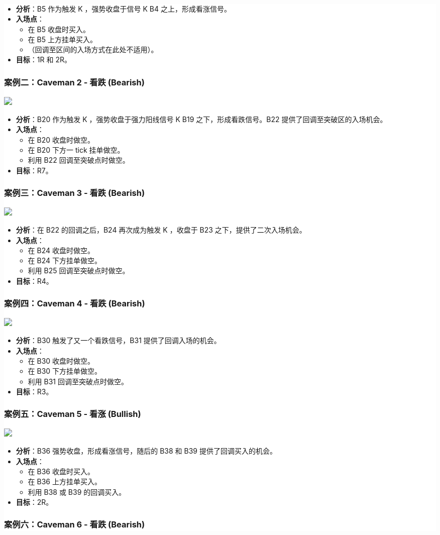 -   **分析**：B5 作为触发 K ，强势收盘于信号 K  B4 之上，形成看涨信号。
-   **入场点**：
    -   在 B5 收盘时买入。
    -   在 B5 上方挂单买入。
    -   （回调至区间的入场方式在此处不适用）。
-   **目标**：1R 和 2R。

### 案例二：Caveman 2 - 看跌 (Bearish)

![](https://img.forecho.com/ywZ0SC.png)

-   **分析**：B20 作为触发 K ，强势收盘于强力阳线信号 K  B19 之下，形成看跌信号。B22 提供了回调至突破区的入场机会。
-   **入场点**：
    -   在 B20 收盘时做空。
    -   在 B20 下方一 tick 挂单做空。
    -   利用 B22 回调至突破点时做空。
-   **目标**：R7。

### 案例三：Caveman 3 - 看跌 (Bearish)

![](https://img.forecho.com/TQ3D1F.png)

-   **分析**：在 B22 的回调之后，B24 再次成为触发 K ，收盘于 B23 之下，提供了二次入场机会。
-   **入场点**：
    -   在 B24 收盘时做空。
    -   在 B24 下方挂单做空。
    -   利用 B25 回调至突破点时做空。
-   **目标**：R4。

### 案例四：Caveman 4 - 看跌 (Bearish)

![](https://img.forecho.com/kSahRo.png)

-   **分析**：B30 触发了又一个看跌信号，B31 提供了回调入场的机会。
-   **入场点**：
    -   在 B30 收盘时做空。
    -   在 B30 下方挂单做空。
    -   利用 B31 回调至突破点时做空。
-   **目标**：R3。

### 案例五：Caveman 5 - 看涨 (Bullish)

![](https://img.forecho.com/aSCtPg.png)

-   **分析**：B36 强势收盘，形成看涨信号，随后的 B38 和 B39 提供了回调买入的机会。
-   **入场点**：
    -   在 B36 收盘时买入。
    -   在 B36 上方挂单买入。
    -   利用 B38 或 B39 的回调买入。
-   **目标**：2R。

### 案例六：Caveman 6 - 看跌 (Bearish)
